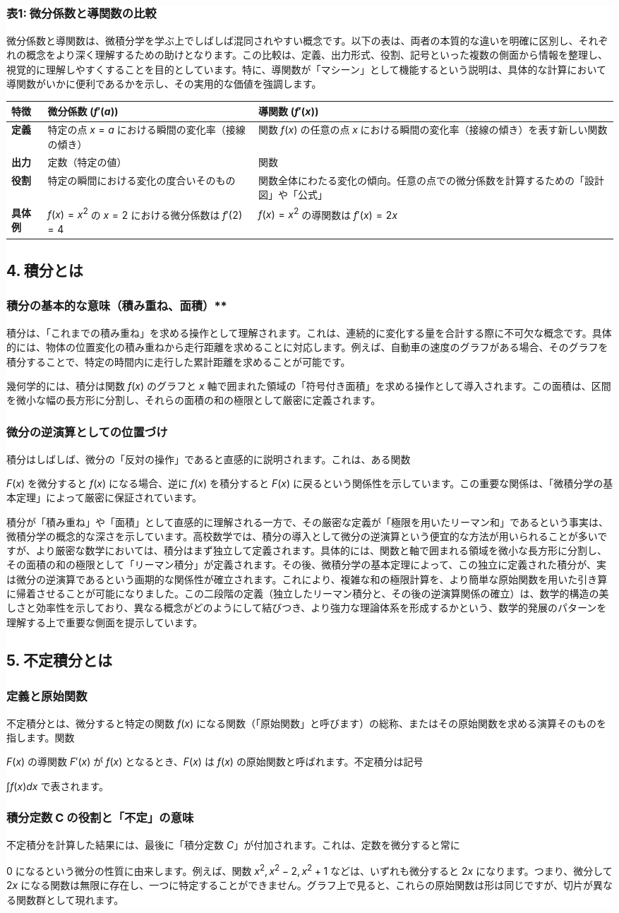 ### 表1: 微分係数と導関数の比較

微分係数と導関数は、微積分学を学ぶ上でしばしば混同されやすい概念です。以下の表は、両者の本質的な違いを明確に区別し、それぞれの概念をより深く理解するための助けとなります。この比較は、定義、出力形式、役割、記号といった複数の側面から情報を整理し、視覚的に理解しやすくすることを目的としています。特に、導関数が「マシーン」として機能するという説明は、具体的な計算において導関数がいかに便利であるかを示し、その実用的な価値を強調します。

| 特徴 | 微分係数 ($f'(a)$) | 導関数 ($f'(x)$) |
| :--- | :--- | :--- |
| **定義** | 特定の点 $x=a$ における瞬間の変化率（接線の傾き） | 関数 $f(x)$ の任意の点 $x$ における瞬間の変化率（接線の傾き）を表す新しい関数 |
| **出力** | 定数（特定の値） | 関数 |
| **役割** | 特定の瞬間における変化の度合いそのもの | 関数全体にわたる変化の傾向。任意の点での微分係数を計算するための「設計図」や「公式」 |
| **具体例** | $f(x)=x^2$ の $x=2$ における微分係数は $f'(2)=4$ | $f(x)=x^2$ の導関数は $f'(x)=2x$ |

## 4. 積分とは

### 積分の基本的な意味（積み重ね、面積）**

積分は、「これまでの積み重ね」を求める操作として理解されます。これは、連続的に変化する量を合計する際に不可欠な概念です。具体的には、物体の位置変化の積み重ねから走行距離を求めることに対応します。例えば、自動車の速度のグラフがある場合、そのグラフを積分することで、特定の時間内に走行した累計距離を求めることが可能です。

幾何学的には、積分は関数 $f(x)$ のグラフと $x$ 軸で囲まれた領域の「符号付き面積」を求める操作として導入されます。この面積は、区間を微小な幅の長方形に分割し、それらの面積の和の極限として厳密に定義されます。

### 微分の逆演算としての位置づけ

積分はしばしば、微分の「反対の操作」であると直感的に説明されます。これは、ある関数

$F(x)$ を微分すると $f(x)$ になる場合、逆に $f(x)$ を積分すると $F(x)$ に戻るという関係性を示しています。この重要な関係は、「微積分学の基本定理」によって厳密に保証されています。

積分が「積み重ね」や「面積」として直感的に理解される一方で、その厳密な定義が「極限を用いたリーマン和」であるという事実は、微積分学の概念的な深さを示しています。高校数学では、積分の導入として微分の逆演算という便宜的な方法が用いられることが多いですが、より厳密な数学においては、積分はまず独立して定義されます。具体的には、関数と軸で囲まれる領域を微小な長方形に分割し、その面積の和の極限として「リーマン積分」が定義されます。その後、微積分学の基本定理によって、この独立に定義された積分が、実は微分の逆演算であるという画期的な関係性が確立されます。これにより、複雑な和の極限計算を、より簡単な原始関数を用いた引き算に帰着させることが可能になりました。この二段階の定義（独立したリーマン積分と、その後の逆演算関係の確立）は、数学的構造の美しさと効率性を示しており、異なる概念がどのようにして結びつき、より強力な理論体系を形成するかという、数学的発展のパターンを理解する上で重要な側面を提示しています。

## 5. 不定積分とは

### 定義と原始関数

不定積分とは、微分すると特定の関数 $f(x)$ になる関数（「原始関数」と呼びます）の総称、またはその原始関数を求める演算そのものを指します。関数

$F(x)$ の導関数 $F'(x)$ が $f(x)$ となるとき、$F(x)$ は $f(x)$ の原始関数と呼ばれます。不定積分は記号

$\int f(x)dx$ で表されます。

### 積分定数 C の役割と「不定」の意味

不定積分を計算した結果には、最後に「積分定数 $C$」が付加されます。これは、定数を微分すると常に

$0$ になるという微分の性質に由来します。例えば、関数 $x^2, x^2-2, x^2+1$ などは、いずれも微分すると $2x$ になります。つまり、微分して $2x$ になる関数は無限に存在し、一つに特定することができません。グラフ上で見ると、これらの原始関数は形は同じですが、切片が異なる関数群として現れます。
